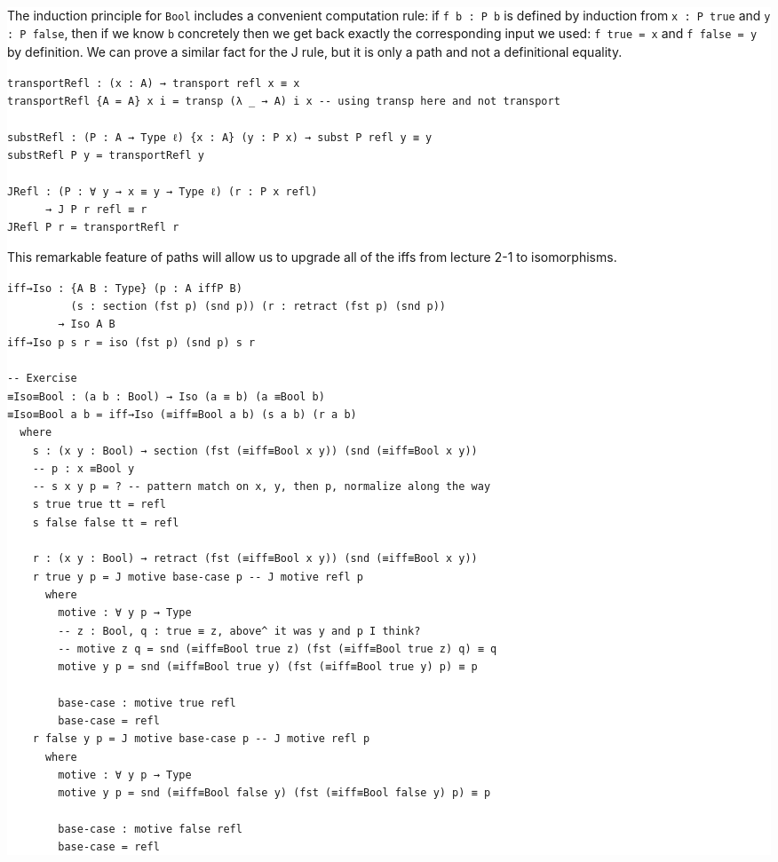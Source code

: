 The induction principle for `Bool` includes a convenient computation
rule: if `f b : P b` is defined by induction from `x : P true` and `y
: P false`, then if we know `b` concretely then we get back exactly
the corresponding input we used: `f true = x` and `f false = y` by
definition. We can prove a similar fact for the J rule, but it is only
a path and not a definitional equality.

```
transportRefl : (x : A) → transport refl x ≡ x
transportRefl {A = A} x i = transp (λ _ → A) i x -- using transp here and not transport

substRefl : (P : A → Type ℓ) {x : A} (y : P x) → subst P refl y ≡ y
substRefl P y = transportRefl y

JRefl : (P : ∀ y → x ≡ y → Type ℓ) (r : P x refl)
      → J P r refl ≡ r
JRefl P r = transportRefl r
```

This remarkable feature of paths will allow us to upgrade all of the
iffs from lecture 2-1 to isomorphisms.

```
iff→Iso : {A B : Type} (p : A iffP B)
          (s : section (fst p) (snd p)) (r : retract (fst p) (snd p))
        → Iso A B
iff→Iso p s r = iso (fst p) (snd p) s r

-- Exercise
≡Iso≡Bool : (a b : Bool) → Iso (a ≡ b) (a ≡Bool b)
≡Iso≡Bool a b = iff→Iso (≡iff≡Bool a b) (s a b) (r a b)
  where
    s : (x y : Bool) → section (fst (≡iff≡Bool x y)) (snd (≡iff≡Bool x y))
    -- p : x ≡Bool y
    -- s x y p = ? -- pattern match on x, y, then p, normalize along the way
    s true true tt = refl
    s false false tt = refl

    r : (x y : Bool) → retract (fst (≡iff≡Bool x y)) (snd (≡iff≡Bool x y))
    r true y p = J motive base-case p -- J motive refl p
      where
        motive : ∀ y p → Type
        -- z : Bool, q : true ≡ z, above^ it was y and p I think?
        -- motive z q = snd (≡iff≡Bool true z) (fst (≡iff≡Bool true z) q) ≡ q
        motive y p = snd (≡iff≡Bool true y) (fst (≡iff≡Bool true y) p) ≡ p

        base-case : motive true refl
        base-case = refl
    r false y p = J motive base-case p -- J motive refl p
      where
        motive : ∀ y p → Type
        motive y p = snd (≡iff≡Bool false y) (fst (≡iff≡Bool false y) p) ≡ p

        base-case : motive false refl
        base-case = refl
```
